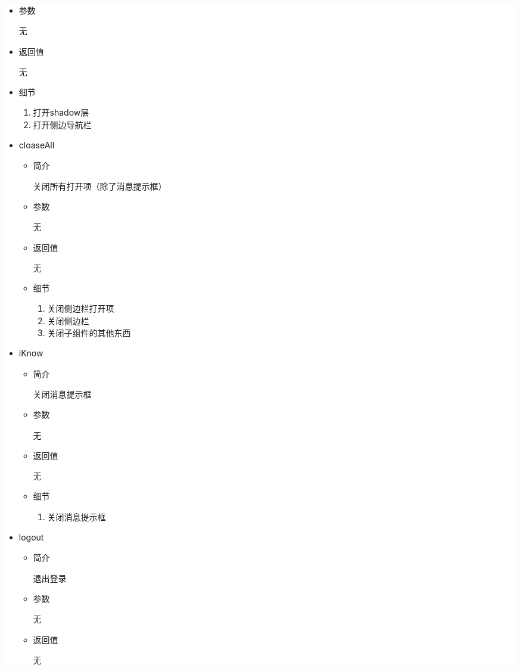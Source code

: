   - 参数
  
    无
    
  - 返回值
  
    无
    
  - 细节
  
    1. 打开shadow层
    2. 打开侧边导航栏
    
- cloaseAll

  - 简介
  
    关闭所有打开项（除了消息提示框）
    
  - 参数
  
    无
    
  - 返回值
  
    无
    
  - 细节
  
    1. 关闭侧边栏打开项
    2. 关闭侧边栏
    3. 关闭子组件的其他东西
    
- iKnow

  - 简介
  
    关闭消息提示框
    
  - 参数
  
    无
    
  - 返回值
  
    无
    
  - 细节
  
    1. 关闭消息提示框
    
- logout

  - 简介
  
    退出登录
    
  - 参数
  
    无
    
  - 返回值
  
    无
    